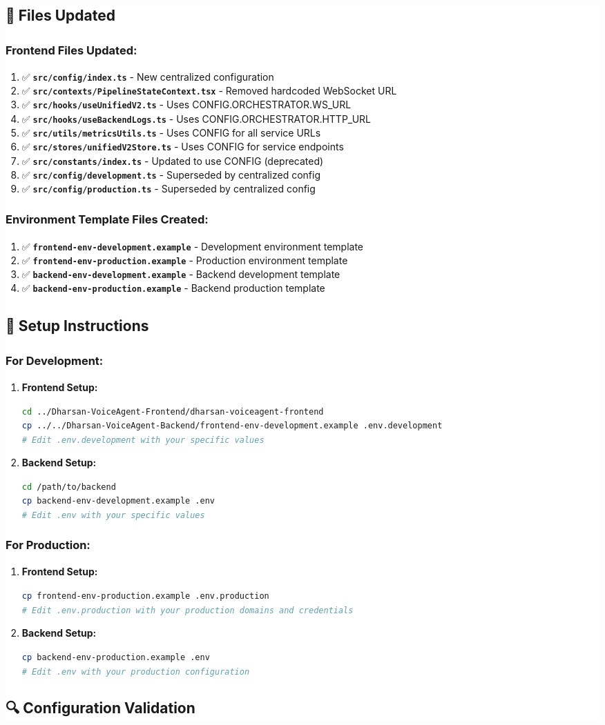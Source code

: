 ## 📁 **Files Updated**

### **Frontend Files Updated:**
1. ✅ **`src/config/index.ts`** - New centralized configuration
2. ✅ **`src/contexts/PipelineStateContext.tsx`** - Removed hardcoded WebSocket URL
3. ✅ **`src/hooks/useUnifiedV2.ts`** - Uses CONFIG.ORCHESTRATOR.WS_URL
4. ✅ **`src/hooks/useBackendLogs.ts`** - Uses CONFIG.ORCHESTRATOR.HTTP_URL
5. ✅ **`src/utils/metricsUtils.ts`** - Uses CONFIG for all service URLs
6. ✅ **`src/stores/unifiedV2Store.ts`** - Uses CONFIG for service endpoints
7. ✅ **`src/constants/index.ts`** - Updated to use CONFIG (deprecated)
8. ✅ **`src/config/development.ts`** - Superseded by centralized config
9. ✅ **`src/config/production.ts`** - Superseded by centralized config

### **Environment Template Files Created:**
1. ✅ **`frontend-env-development.example`** - Development environment template
2. ✅ **`frontend-env-production.example`** - Production environment template
3. ✅ **`backend-env-development.example`** - Backend development template
4. ✅ **`backend-env-production.example`** - Backend production template

## 🚀 **Setup Instructions**

### **For Development:**

1. **Frontend Setup:**
   ```bash
   cd ../Dharsan-VoiceAgent-Frontend/dharsan-voiceagent-frontend
   cp ../../Dharsan-VoiceAgent-Backend/frontend-env-development.example .env.development
   # Edit .env.development with your specific values
   ```

2. **Backend Setup:**
   ```bash
   cd /path/to/backend
   cp backend-env-development.example .env
   # Edit .env with your specific values
   ```

### **For Production:**

1. **Frontend Setup:**
   ```bash
   cp frontend-env-production.example .env.production
   # Edit .env.production with your production domains and credentials
   ```

2. **Backend Setup:**
   ```bash
   cp backend-env-production.example .env
   # Edit .env with your production configuration
   ```

## 🔍 **Configuration Validation**
